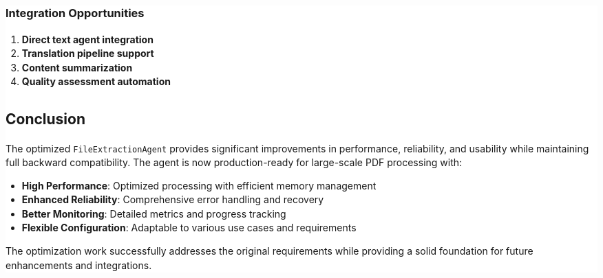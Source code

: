 ### Integration Opportunities
1. **Direct text agent integration**
2. **Translation pipeline support**
3. **Content summarization**
4. **Quality assessment automation**

## Conclusion

The optimized `FileExtractionAgent` provides significant improvements in performance, reliability, and usability while maintaining full backward compatibility. The agent is now production-ready for large-scale PDF processing with:

- **High Performance**: Optimized processing with efficient memory management
- **Enhanced Reliability**: Comprehensive error handling and recovery
- **Better Monitoring**: Detailed metrics and progress tracking
- **Flexible Configuration**: Adaptable to various use cases and requirements

The optimization work successfully addresses the original requirements while providing a solid foundation for future enhancements and integrations.
